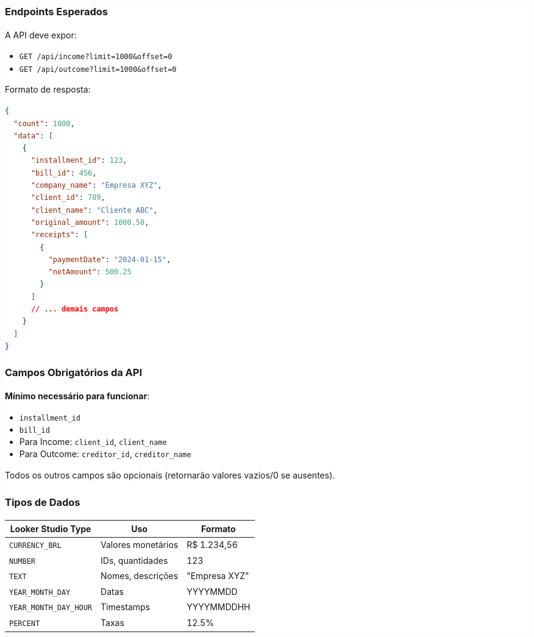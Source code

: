 ### Endpoints Esperados

A API deve expor:
- `GET /api/income?limit=1000&offset=0`
- `GET /api/outcome?limit=1000&offset=0`

Formato de resposta:
```json
{
  "count": 1000,
  "data": [
    {
      "installment_id": 123,
      "bill_id": 456,
      "company_name": "Empresa XYZ",
      "client_id": 789,
      "client_name": "Cliente ABC",
      "original_amount": 1000.50,
      "receipts": [
        {
          "paymentDate": "2024-01-15",
          "netAmount": 500.25
        }
      ]
      // ... demais campos
    }
  ]
}
```

### Campos Obrigatórios da API

**Mínimo necessário para funcionar**:
- `installment_id`
- `bill_id`
- Para Income: `client_id`, `client_name`
- Para Outcome: `creditor_id`, `creditor_name`

Todos os outros campos são opcionais (retornarão valores vazios/0 se ausentes).

### Tipos de Dados

| Looker Studio Type | Uso | Formato |
|-------------------|-----|---------|
| `CURRENCY_BRL` | Valores monetários | R$ 1.234,56 |
| `NUMBER` | IDs, quantidades | 123 |
| `TEXT` | Nomes, descrições | "Empresa XYZ" |
| `YEAR_MONTH_DAY` | Datas | YYYYMMDD |
| `YEAR_MONTH_DAY_HOUR` | Timestamps | YYYYMMDDHH |
| `PERCENT` | Taxas | 12.5% |
